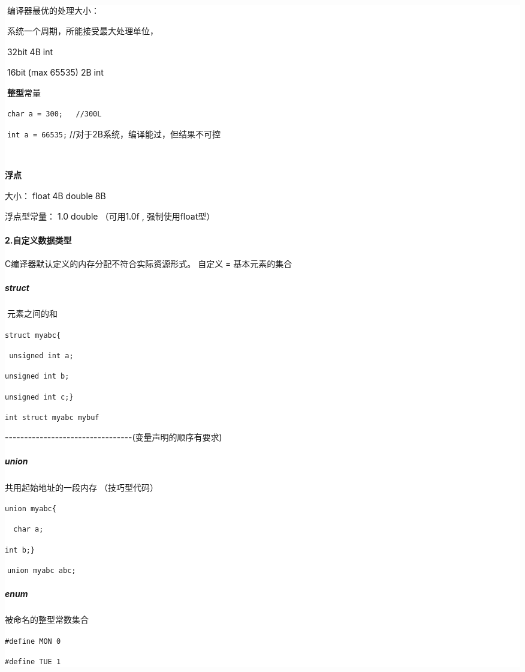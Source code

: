 ​	编译器最优的处理大小：

​			系统一个周期，所能接受最大处理单位，

​				32bit			4B		int

​				16bit (max 65535)			2B		int   

​	**整型**常量

​		`char a = 300;   //300L`

​		`int a = 66535;`    //对于2B系统，编译能过，但结果不可控

​	

**浮点**

大小： float 4B  double 8B

浮点型常量： 1.0 double    （可用1.0f , 强制使用float型）

#### 2.自定义数据类型

C编译器默认定义的内存分配不符合实际资源形式。  自定义 = 基本元素的集合

##### struct

​	元素之间的和

`struct myabc{`

` unsigned int a;` 

`unsigned int b;`

`unsigned int c;}`

`int struct myabc mybuf`

---------------------------------(变量声明的顺序有要求)



##### union

共用起始地址的一段内存  （技巧型代码）

`union myabc{`

`  char a;`  

`int b;}`

​	`union myabc abc;`



##### enum

被命名的整型常数集合

`#define MON 0`	

`#define TUE 1`
